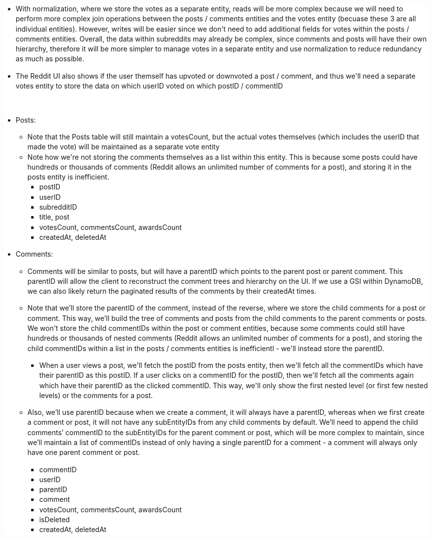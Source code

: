 - With normalization, where we store the votes as a separate entity, reads will be more complex because we will need to perform more complex join operations between the posts / comments entities and the votes entity (becuase these 3 are all individual entities). However, writes will be easier since we don't need to add additional fields for votes within the posts / comments entities. Overall, the data within subreddits may already be complex, since comments and posts will have their own hierarchy, therefore it will be more simpler to manage votes in a separate entity and use normalization to reduce redundancy as much as possible.

- The Reddit UI also shows if the user themself has upvoted or downvoted a post / comment, and thus we'll need a separate votes entity to store the data on which userID voted on which postID / commentID

<br/>

- Posts:
  - Note that the Posts table will still maintain a votesCount, but the actual votes themselves (which includes the userID that made the vote) will be maintained as a separate vote entity
  - Note how we're not storing the comments themselves as a list within this entity. This is because some posts could have hundreds or thousands of comments (Reddit allows an unlimited number of comments for a post), and storing it in the posts entity is inefficient.
    - postID
    - userID
    - subredditID
    - title, post
    - votesCount, commentsCount, awardsCount
    - createdAt, deletedAt

- Comments:
  - Comments will be similar to posts, but will have a parentID which points to the parent post or parent		comment. This parentID will allow the client to reconstruct the comment trees and hierarchy on the UI. If we use a GSI within DynamoDB, we can also likely return the paginated results of the comments by their createdAt times.

  - Note that we’ll store the parentID of the comment, instead of the reverse, where we store the child		comments for a post or comment. This way, we’ll build the tree of comments and posts from the child		comments to the parent comments or posts. We won't store the child commentIDs within the post or comment entities, because some comments could still have hundreds or thousands of nested comments (Reddit allows an unlimited number of comments for a post), and storing the child commentIDs within a list in the posts / comments entities is inefficientl - we'll instead store the parentID.
    - When a user views a post, we'll fetch the postID from the posts entity, then we'll fetch all the commentIDs which have their parentID as this postID. If a user clicks on a commentID for the postID, then we'll fetch all the comments again which have their parentID as the clicked commentID. This way, we'll only show the first nested level (or first few nested levels) or the comments for a post.

  - Also, we’ll use parentID because when we create a comment, it will always have a parentID, whereas when		we first create a comment or post, it will not have any subEntityIDs from any child comments by default.		We’ll need to append the child comments’ commentID to the subEntityIDs for the parent comment or post,	which will be more complex to maintain, since we’ll maintain a list of commentIDs instead of only having a	single parentID for a comment - a comment will always only have one parent comment or post.
	- commentID
	- userID
	- parentID
	- comment
	- votesCount, commentsCount, awardsCount
	- isDeleted
	- createdAt, deletedAt
